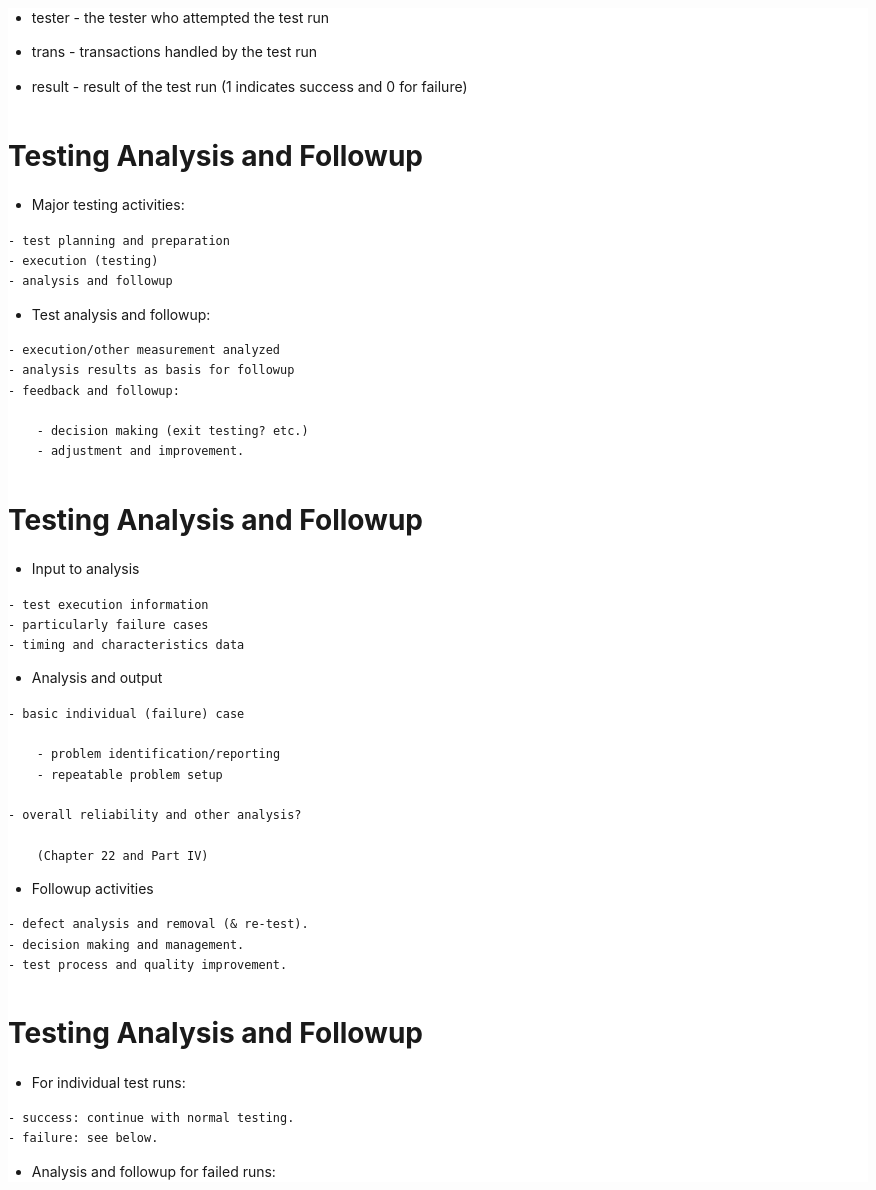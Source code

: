 -	 tester 		- the tester who attempted the test run

-	 trans 		- transactions handled by the test run

-	 result 		- result of the test run (1 indicates success and 0 for failure)

# Testing Analysis and Followup

-	 Major testing activities:

	- test planning and preparation
	- execution (testing)
	- analysis and followup

-	 Test analysis and followup:

	- execution/other measurement analyzed
	- analysis results as basis for followup
	- feedback and followup:

		- decision making (exit testing? etc.)
		- adjustment and improvement.

# Testing Analysis and Followup

-	 Input to analysis

	- test execution information
	- particularly failure cases
	- timing and characteristics data

-	 Analysis and output

	- basic individual (failure) case

		- problem identification/reporting
		- repeatable problem setup

	- overall reliability and other analysis?

		(Chapter 22 and Part IV)

-	 Followup activities

	- defect analysis and removal (& re-test).
	- decision making and management.
	- test process and quality improvement.

# Testing Analysis and Followup

-	 For individual test runs:

	- success: continue with normal testing.
	- failure: see below.

-	 Analysis and followup for failed runs:
